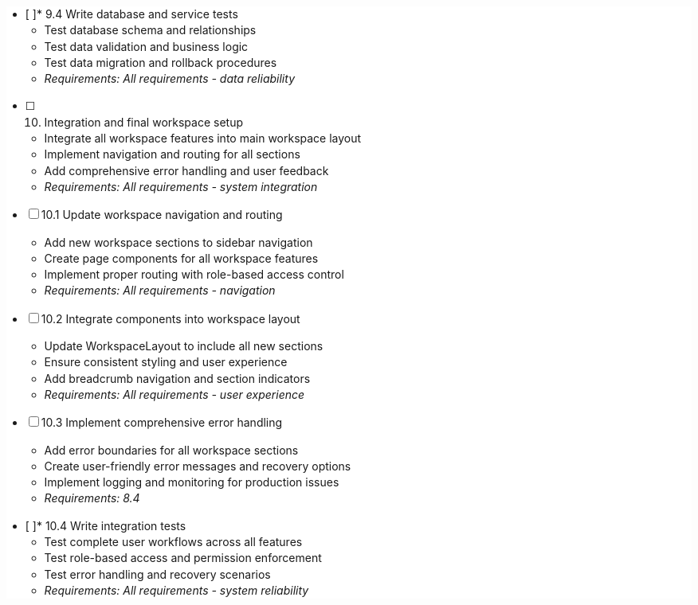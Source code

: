 - [ ]* 9.4 Write database and service tests
  - Test database schema and relationships
  - Test data validation and business logic
  - Test data migration and rollback procedures
  - _Requirements: All requirements - data reliability_

- [ ] 10. Integration and final workspace setup
  - Integrate all workspace features into main workspace layout
  - Implement navigation and routing for all sections
  - Add comprehensive error handling and user feedback
  - _Requirements: All requirements - system integration_

- [ ] 10.1 Update workspace navigation and routing
  - Add new workspace sections to sidebar navigation
  - Create page components for all workspace features
  - Implement proper routing with role-based access control
  - _Requirements: All requirements - navigation_

- [ ] 10.2 Integrate components into workspace layout
  - Update WorkspaceLayout to include all new sections
  - Ensure consistent styling and user experience
  - Add breadcrumb navigation and section indicators
  - _Requirements: All requirements - user experience_

- [ ] 10.3 Implement comprehensive error handling
  - Add error boundaries for all workspace sections
  - Create user-friendly error messages and recovery options
  - Implement logging and monitoring for production issues
  - _Requirements: 8.4_

- [ ]* 10.4 Write integration tests
  - Test complete user workflows across all features
  - Test role-based access and permission enforcement
  - Test error handling and recovery scenarios
  - _Requirements: All requirements - system reliability_